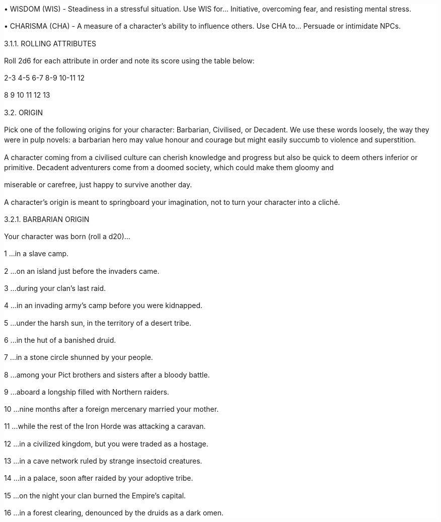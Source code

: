 • WISDOM (WIS) - Steadiness in a stressful situation. Use WIS for... Initiative, overcoming fear, and resisting mental stress.

• CHARISMA (CHA) - A measure of a character’s ability to influence others. Use CHA to... Persuade or intimidate NPCs.

3.1.1. ROLLING ATTRIBUTES

Roll 2d6 for each attribute in order and note its score using the table below:

2-3	4-5	6-7	8-9	10-11	12

8	9	10	11	12	13

3.2. ORIGIN

Pick one of the following origins for your character: Barbarian, Civilised, or Decadent. We use these words loosely, the way they were in pulp novels: a barbarian hero may value honour and courage but might easily succumb to violence and superstition. 

A character coming from a civilised culture can cherish knowledge and progress but also be quick to deem others inferior or primitive. Decadent adventurers come from a doomed society, which could make them gloomy and 

miserable or carefree, just happy to survive another day. 

A character’s origin is meant to springboard your imagination, not to turn your character into a cliché.

3.2.1. BARBARIAN ORIGIN

Your character was born (roll a d20)...

1 ...in a slave camp.

2 ...on an island just before the invaders came.

3 ...during your clan’s last raid.

4 ...in an invading army’s camp before you were kidnapped.

5 ...under the harsh sun, in the territory of a desert tribe.

6 ...in the hut of a banished druid.

7 ...in a stone circle shunned by your people.

8 ...among your Pict brothers and sisters after a bloody battle.

9 ...aboard a longship filled with Northern raiders.

10 ...nine months after a foreign mercenary married your mother.

11 ...while the rest of the Iron Horde was attacking a caravan.

12 ...in a civilized kingdom, but you were traded as a hostage.

13 ...in a cave network ruled by strange insectoid creatures.

14 ...in a palace, soon after raided by your adoptive tribe.

15 ...on the night your clan burned the Empire’s capital.

16 ...in a forest clearing, denounced by the druids as a dark omen.
